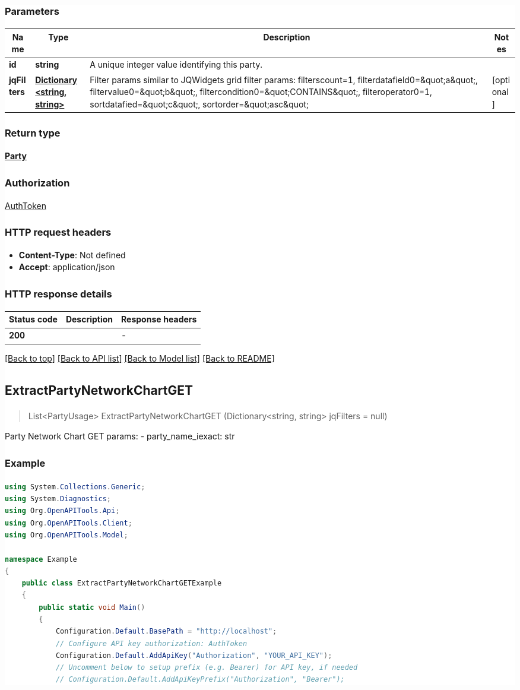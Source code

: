 ### Parameters


Name | Type | Description  | Notes
------------- | ------------- | ------------- | -------------
 **id** | **string**| A unique integer value identifying this party. | 
 **jqFilters** | [**Dictionary&lt;string, string&gt;**](string.md)| Filter params similar to JQWidgets grid filter params:                             filterscount&#x3D;1,                             filterdatafield0&#x3D;\&quot;a\&quot;,                             filtervalue0&#x3D;\&quot;b\&quot;,                             filtercondition0&#x3D;\&quot;CONTAINS\&quot;,                             filteroperator0&#x3D;1,                             sortdatafied&#x3D;\&quot;c\&quot;,                            sortorder&#x3D;\&quot;asc\&quot;                             | [optional] 

### Return type

[**Party**](Party.md)

### Authorization

[AuthToken](../README.md#AuthToken)

### HTTP request headers

- **Content-Type**: Not defined
- **Accept**: application/json

### HTTP response details
| Status code | Description | Response headers |
|-------------|-------------|------------------|
| **200** |  |  -  |

[[Back to top]](#)
[[Back to API list]](../README.md#documentation-for-api-endpoints)
[[Back to Model list]](../README.md#documentation-for-models)
[[Back to README]](../README.md)


## ExtractPartyNetworkChartGET

> List&lt;PartyUsage&gt; ExtractPartyNetworkChartGET (Dictionary<string, string> jqFilters = null)



Party Network Chart  GET params:     - party_name_iexact: str

### Example

```csharp
using System.Collections.Generic;
using System.Diagnostics;
using Org.OpenAPITools.Api;
using Org.OpenAPITools.Client;
using Org.OpenAPITools.Model;

namespace Example
{
    public class ExtractPartyNetworkChartGETExample
    {
        public static void Main()
        {
            Configuration.Default.BasePath = "http://localhost";
            // Configure API key authorization: AuthToken
            Configuration.Default.AddApiKey("Authorization", "YOUR_API_KEY");
            // Uncomment below to setup prefix (e.g. Bearer) for API key, if needed
            // Configuration.Default.AddApiKeyPrefix("Authorization", "Bearer");

```